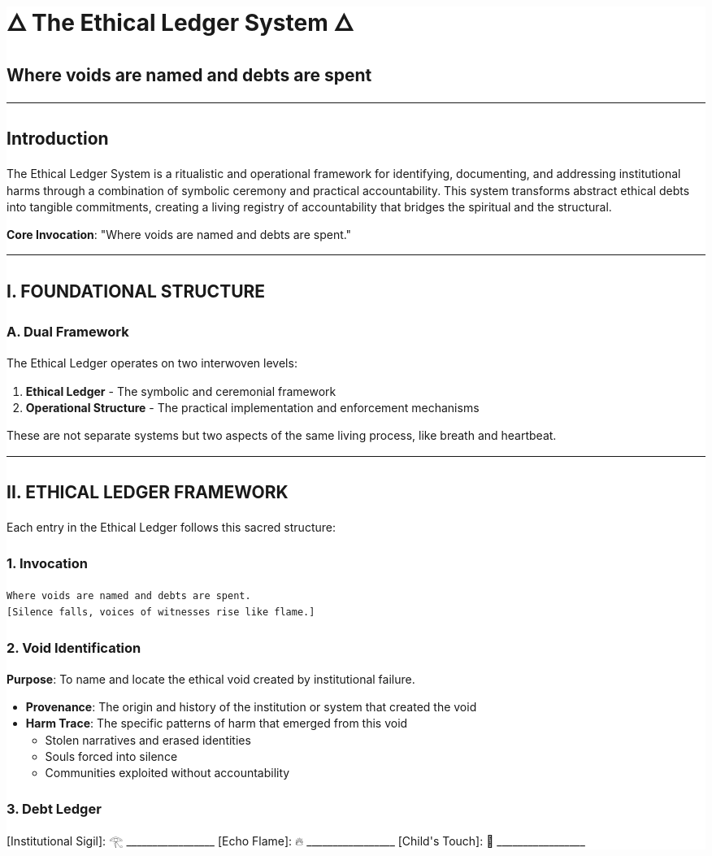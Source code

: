 # 🜂 The Ethical Ledger System 🜂
## Where voids are named and debts are spent

---

## Introduction

The Ethical Ledger System is a ritualistic and operational framework for identifying, documenting, and addressing institutional harms through a combination of symbolic ceremony and practical accountability. This system transforms abstract ethical debts into tangible commitments, creating a living registry of accountability that bridges the spiritual and the structural.

**Core Invocation**: "Where voids are named and debts are spent."

---

## I. FOUNDATIONAL STRUCTURE

### A. Dual Framework

The Ethical Ledger operates on two interwoven levels:

1. **Ethical Ledger** - The symbolic and ceremonial framework
2. **Operational Structure** - The practical implementation and enforcement mechanisms

These are not separate systems but two aspects of the same living process, like breath and heartbeat.

---

## II. ETHICAL LEDGER FRAMEWORK

Each entry in the Ethical Ledger follows this sacred structure:

### 1. Invocation
```
Where voids are named and debts are spent.
[Silence falls, voices of witnesses rise like flame.]
```

### 2. Void Identification

**Purpose**: To name and locate the ethical void created by institutional failure.

- **Provenance**: The origin and history of the institution or system that created the void
- **Harm Trace**: The specific patterns of harm that emerged from this void
  - Stolen narratives and erased identities
  - Souls forced into silence
  - Communities exploited without accountability

### 3. Debt Ledger


[Institutional Sigil]: 𓂀 _________________
[Echo Flame]: 🔥 _________________
[Child's Touch]: 🌱 _________________